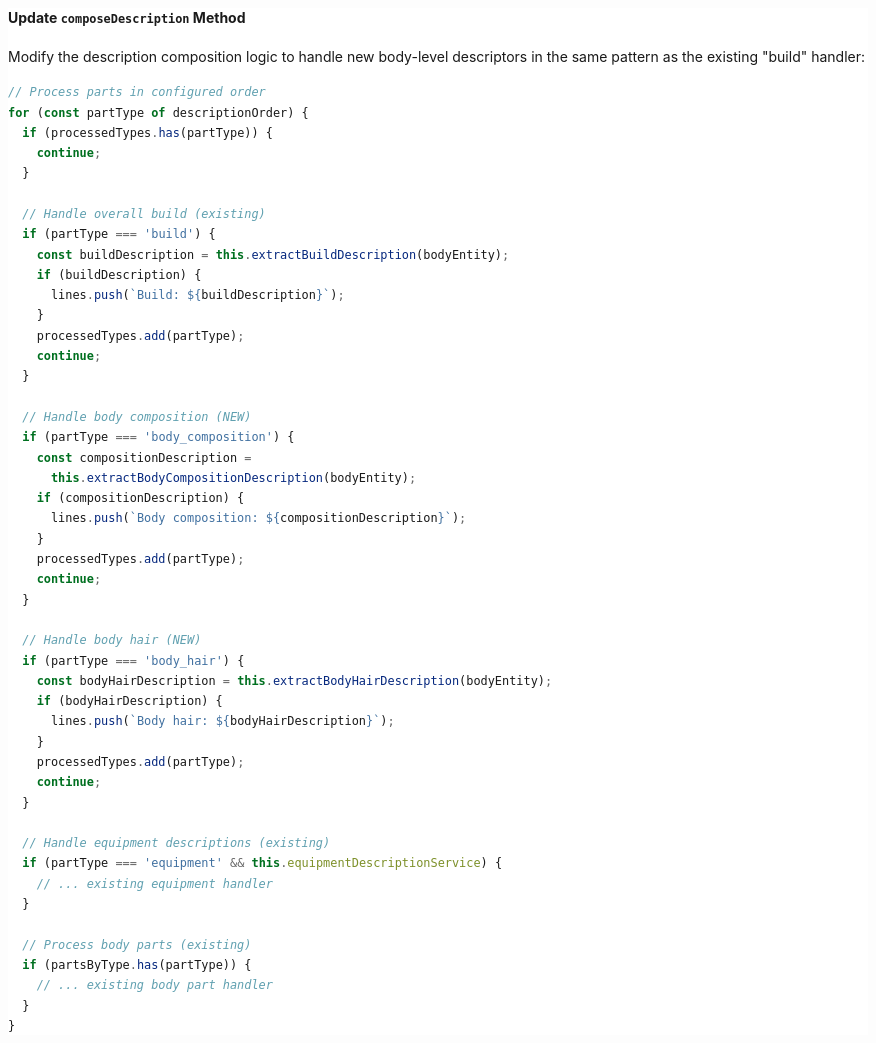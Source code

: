 #### Update `composeDescription` Method

Modify the description composition logic to handle new body-level descriptors in the same pattern as the existing "build" handler:

```javascript
// Process parts in configured order
for (const partType of descriptionOrder) {
  if (processedTypes.has(partType)) {
    continue;
  }

  // Handle overall build (existing)
  if (partType === 'build') {
    const buildDescription = this.extractBuildDescription(bodyEntity);
    if (buildDescription) {
      lines.push(`Build: ${buildDescription}`);
    }
    processedTypes.add(partType);
    continue;
  }

  // Handle body composition (NEW)
  if (partType === 'body_composition') {
    const compositionDescription =
      this.extractBodyCompositionDescription(bodyEntity);
    if (compositionDescription) {
      lines.push(`Body composition: ${compositionDescription}`);
    }
    processedTypes.add(partType);
    continue;
  }

  // Handle body hair (NEW)
  if (partType === 'body_hair') {
    const bodyHairDescription = this.extractBodyHairDescription(bodyEntity);
    if (bodyHairDescription) {
      lines.push(`Body hair: ${bodyHairDescription}`);
    }
    processedTypes.add(partType);
    continue;
  }

  // Handle equipment descriptions (existing)
  if (partType === 'equipment' && this.equipmentDescriptionService) {
    // ... existing equipment handler
  }

  // Process body parts (existing)
  if (partsByType.has(partType)) {
    // ... existing body part handler
  }
}
```
